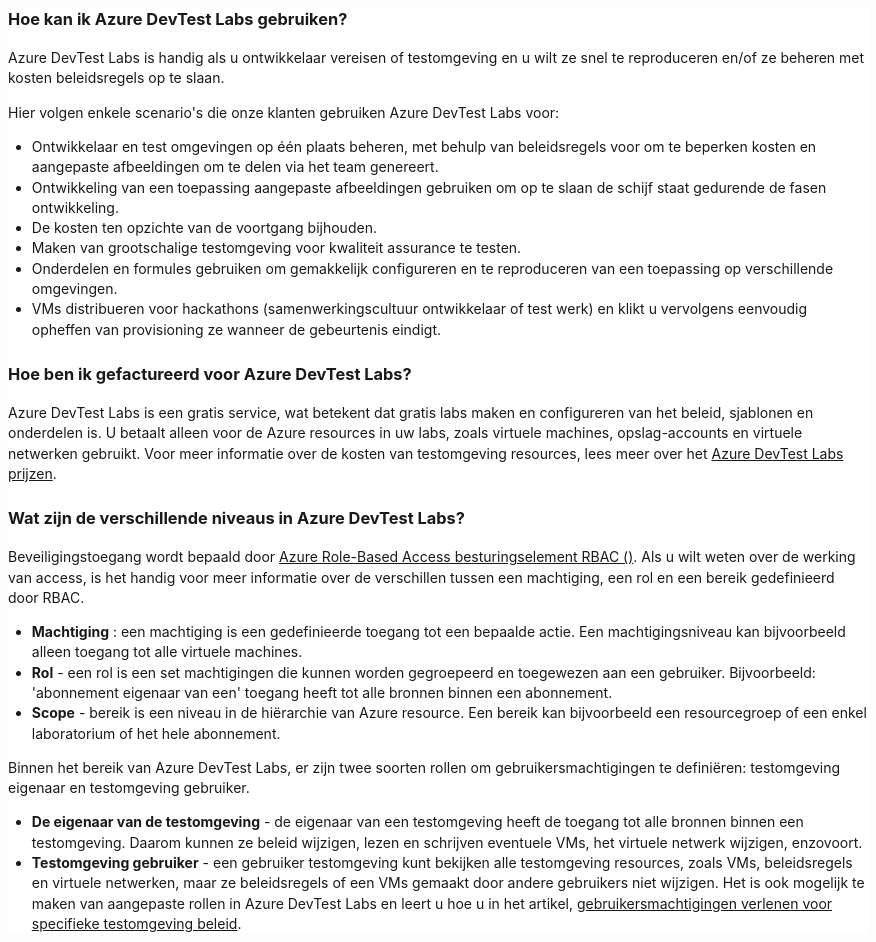 ### <a name="how-can-i-use-azure-devtest-labs"></a>Hoe kan ik Azure DevTest Labs gebruiken? 
Azure DevTest Labs is handig als u ontwikkelaar vereisen of testomgeving en u wilt ze snel te reproduceren en/of ze beheren met kosten beleidsregels op te slaan. 

Hier volgen enkele scenario's die onze klanten gebruiken Azure DevTest Labs voor: 

- Ontwikkelaar en test omgevingen op één plaats beheren, met behulp van beleidsregels voor om te beperken kosten en aangepaste afbeeldingen om te delen via het team genereert.
- Ontwikkeling van een toepassing aangepaste afbeeldingen gebruiken om op te slaan de schijf staat gedurende de fasen ontwikkeling.
- De kosten ten opzichte van de voortgang bijhouden. 
- Maken van grootschalige testomgeving voor kwaliteit assurance te testen.
- Onderdelen en formules gebruiken om gemakkelijk configureren en te reproduceren van een toepassing op verschillende omgevingen. 
- VMs distribueren voor hackathons (samenwerkingscultuur ontwikkelaar of test werk) en klikt u vervolgens eenvoudig opheffen van provisioning ze wanneer de gebeurtenis eindigt. 

### <a name="how-am-i-billed-for-azure-devtest-labs"></a>Hoe ben ik gefactureerd voor Azure DevTest Labs? 
Azure DevTest Labs is een gratis service, wat betekent dat gratis labs maken en configureren van het beleid, sjablonen en onderdelen is. U betaalt alleen voor de Azure resources in uw labs, zoals virtuele machines, opslag-accounts en virtuele netwerken gebruikt. Voor meer informatie over de kosten van testomgeving resources, lees meer over het [Azure DevTest Labs prijzen](https://azure.microsoft.com/pricing/details/devtest-lab/). 

### <a name="what-are-the-different-security-levels-in-azure-devtest-labs"></a>Wat zijn de verschillende niveaus in Azure DevTest Labs?  
Beveiligingstoegang wordt bepaald door [Azure Role-Based Access besturingselement RBAC ()](../active-directory/role-based-access-built-in-roles.md). Als u wilt weten over de werking van access, is het handig voor meer informatie over de verschillen tussen een machtiging, een rol en een bereik gedefinieerd door RBAC.

- **Machtiging** : een machtiging is een gedefinieerde toegang tot een bepaalde actie. Een machtigingsniveau kan bijvoorbeeld alleen toegang tot alle virtuele machines. 
- **Rol** - een rol is een set machtigingen die kunnen worden gegroepeerd en toegewezen aan een gebruiker. Bijvoorbeeld: 'abonnement eigenaar van een' toegang heeft tot alle bronnen binnen een abonnement. 
- **Scope** - bereik is een niveau in de hiërarchie van Azure resource. Een bereik kan bijvoorbeeld een resourcegroep of een enkel laboratorium of het hele abonnement. 
 
Binnen het bereik van Azure DevTest Labs, er zijn twee soorten rollen om gebruikersmachtigingen te definiëren: testomgeving eigenaar en testomgeving gebruiker.

- **De eigenaar van de testomgeving** - de eigenaar van een testomgeving heeft de toegang tot alle bronnen binnen een testomgeving. Daarom kunnen ze beleid wijzigen, lezen en schrijven eventuele VMs, het virtuele netwerk wijzigen, enzovoort. 
- **Testomgeving gebruiker** - een gebruiker testomgeving kunt bekijken alle testomgeving resources, zoals VMs, beleidsregels en virtuele netwerken, maar ze beleidsregels of een VMs gemaakt door andere gebruikers niet wijzigen. Het is ook mogelijk te maken van aangepaste rollen in Azure DevTest Labs en leert u hoe u in het artikel, [gebruikersmachtigingen verlenen voor specifieke testomgeving beleid](devtest-lab-grant-user-permissions-to-specific-lab-policies.md). 
 